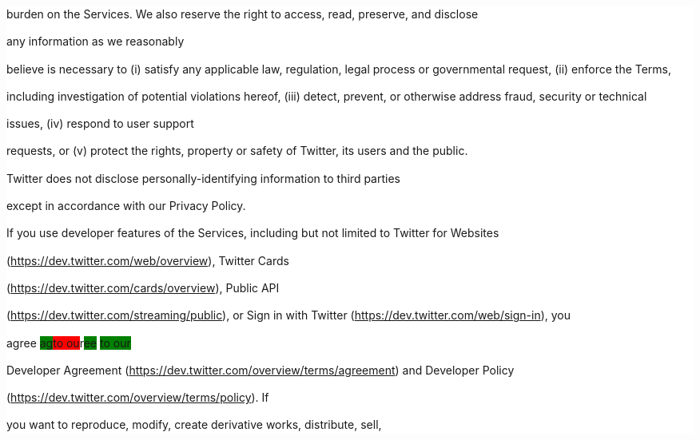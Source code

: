</span>burden on the Services. We also reserve the right to access, read, preserve, and disclose<span style="background-color: green;"> </span><span style="background-color: red;">


</span>any information as we reasonably<span style="background-color: red;"> </span><span style="background-color: green;">


</span>believe is necessary to (i) satisfy any applicable law, regulation, legal process or governmental request, (ii) enforce the Terms,


including investigation of potential violations hereof, (iii) detect, prevent, or otherwise address fraud, security or technical<span style="background-color: red;"> </span><span style="background-color: green;">


</span>issues, (iv) respond to user support<span style="background-color: green;"> </span><span style="background-color: red;">


</span>requests, or (v) protect the rights, property or safety of Twitter, its users and the public.<span style="background-color: red;"> </span><span style="background-color: green;">


</span>Twitter does not disclose personally-identifying information to third parties<span style="background-color: green;"> </span><span style="background-color: red;">


</span>except in accordance with our Privacy Policy.


If you use developer features of the Services, including but not limited to Twitter for Websites<span style="background-color: red;"> </span><span style="background-color: green;">


</span>(https://dev.twitter.com/web/overview), Twitter Cards<span style="background-color: green;"> </span><span style="background-color: red;">


</span>(https://dev.twitter.com/cards/overview), Public API<span style="background-color: red;"> </span><span style="background-color: green;">


</span>(https://dev.twitter.com/streaming/public), or Sign in with Twitter (https://dev.twitter.com/web/sign-in), you<span style="background-color: red;">


agree</span> <span style="background-color: green;">ag</span><span style="background-color: red;">to ou</span>r<span style="background-color: green;">ee</span> <span style="background-color: green;">to our


</span>Developer Agreement (https://dev.twitter.com/overview/terms/agreement) and Developer Policy<span style="background-color: red;"> </span><span style="background-color: green;">


</span>(https://dev.twitter.com/overview/terms/policy). If<span style="background-color: green;"> </span><span style="background-color: red;">


</span>you want to reproduce, modify, create derivative works, distribute, sell,<span style="background-color: red;"> </span><span style="background-color: green;">


